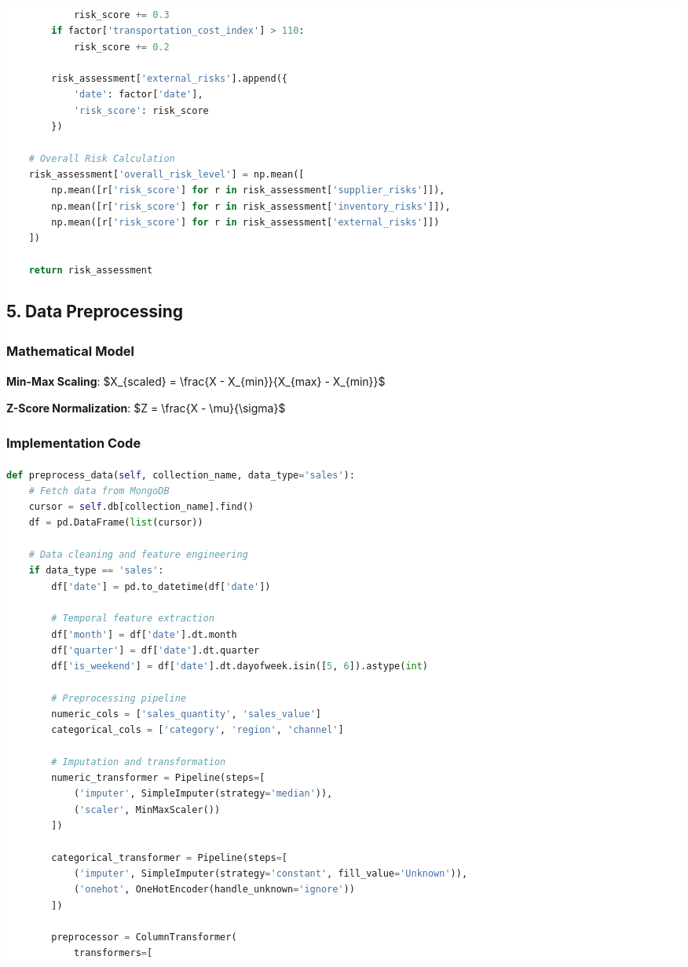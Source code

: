 ```python
            risk_score += 0.3
        if factor['transportation_cost_index'] > 110:
            risk_score += 0.2
        
        risk_assessment['external_risks'].append({
            'date': factor['date'],
            'risk_score': risk_score
        })
    
    # Overall Risk Calculation
    risk_assessment['overall_risk_level'] = np.mean([
        np.mean([r['risk_score'] for r in risk_assessment['supplier_risks']]),
        np.mean([r['risk_score'] for r in risk_assessment['inventory_risks']]),
        np.mean([r['risk_score'] for r in risk_assessment['external_risks']])
    ])
    
    return risk_assessment
```

## 5. Data Preprocessing

### Mathematical Model

**Min-Max Scaling**:
$X_{scaled} = \frac{X - X_{min}}{X_{max} - X_{min}}$

**Z-Score Normalization**:
$Z = \frac{X - \mu}{\sigma}$

### Implementation Code

```python
def preprocess_data(self, collection_name, data_type='sales'):
    # Fetch data from MongoDB
    cursor = self.db[collection_name].find()
    df = pd.DataFrame(list(cursor))
    
    # Data cleaning and feature engineering
    if data_type == 'sales':
        df['date'] = pd.to_datetime(df['date'])
        
        # Temporal feature extraction
        df['month'] = df['date'].dt.month
        df['quarter'] = df['date'].dt.quarter
        df['is_weekend'] = df['date'].dt.dayofweek.isin([5, 6]).astype(int)
        
        # Preprocessing pipeline
        numeric_cols = ['sales_quantity', 'sales_value']
        categorical_cols = ['category', 'region', 'channel']
        
        # Imputation and transformation
        numeric_transformer = Pipeline(steps=[
            ('imputer', SimpleImputer(strategy='median')),
            ('scaler', MinMaxScaler())
        ])
        
        categorical_transformer = Pipeline(steps=[
            ('imputer', SimpleImputer(strategy='constant', fill_value='Unknown')),
            ('onehot', OneHotEncoder(handle_unknown='ignore'))
        ])
        
        preprocessor = ColumnTransformer(
            transformers=[
```
